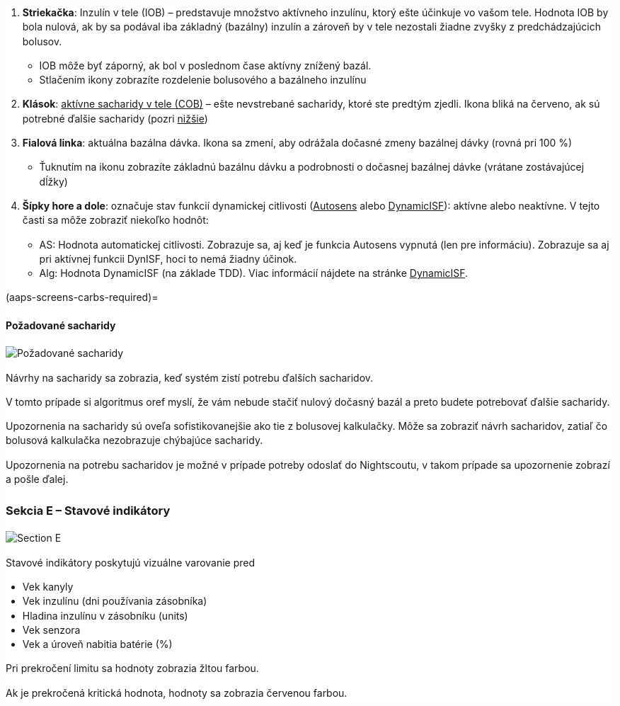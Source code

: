 1. **Striekačka**: Inzulín v tele (IOB) – predstavuje množstvo aktívneho inzulínu, ktorý ešte účinkuje vo vašom tele. Hodnota IOB by bola nulová, ak by sa podával iba základný (bazálny) inzulín a zároveň by v tele nezostali žiadne zvyšky z predchádzajúcich bolusov.
    
    * IOB môže byť záporný, ak bol v poslednom čase aktívny znížený bazál.
    * Stlačením ikony zobrazíte rozdelenie bolusového a bazálneho inzulínu

2. **Klások**: [aktívne sacharidy v tele (COB)](../DailyLifeWithAaps/CobCalculation.md) – ešte nevstrebané sacharidy, ktoré ste predtým zjedli. Ikona bliká na červeno, ak sú potrebné ďalšie sacharidy (pozri [nižšie](#aaps-screens-carbs-required))

3. **Fialová linka**: aktuálna bazálna dávka. Ikona sa zmení, aby odrážala dočasné zmeny bazálnej dávky (rovná pri 100 %) 
    * Ťuknutím na ikonu zobrazíte základnú bazálnu dávku a podrobnosti o dočasnej bazálnej dávke (vrátane zostávajúcej dĺžky)
4. **Šípky hore a dole**: označuje stav funkcií dynamickej citlivosti ([Autosens](#Open-APS-features-autosens) alebo [DynamicISF](#Open-APS-features-DynamicISF)): aktívne alebo neaktívne. V tejto časti sa môže zobraziť niekoľko hodnôt: 
    * AS: Hodnota automatickej citlivosti. Zobrazuje sa, aj keď je funkcia Autosens vypnutá (len pre informáciu). Zobrazuje sa aj pri aktívnej funkcii DynISF, hoci to nemá žiadny účinok.
    * Alg: Hodnota DynamicISF (na základe TDD). Viac informácií nájdete na stránke [DynamicISF](#Open-APS-features-DynamicISF).

(aaps-screens-carbs-required)=

#### Požadované sacharidy

![Požadované sacharidy](../images/Home2020_CarbsRequired.png)

Návrhy na sacharidy sa zobrazia, keď systém zistí potrebu ďalších sacharidov.

V tomto prípade si algoritmus oref myslí, že vám nebude stačiť nulový dočasný bazál a preto budete potrebovať ďalšie sacharidy.

Upozornenia na sacharidy sú oveľa sofistikovanejšie ako tie z bolusovej kalkulačky. Môže sa zobraziť návrh sacharidov, zatiaľ čo bolusová kalkulačka nezobrazuje chýbajúce sacharidy.

Upozornenia na potrebu sacharidov je možné v prípade potreby odoslať do Nightscoutu, v takom prípade sa upozornenie zobrazí a pošle ďalej.

### Sekcia E – Stavové indikátory

![Section E](../images/Home2020_StatusLights.png)

Stavové indikátory poskytujú vizuálne varovanie pred

* Vek kanyly
* Vek inzulínu (dni používania zásobníka)
* Hladina inzulínu v zásobníku (units)
* Vek senzora
* Vek a úroveň nabitia batérie (%)

Pri prekročení limitu sa hodnoty zobrazia žltou farbou.

Ak je prekročená kritická hodnota, hodnoty sa zobrazia červenou farbou.
